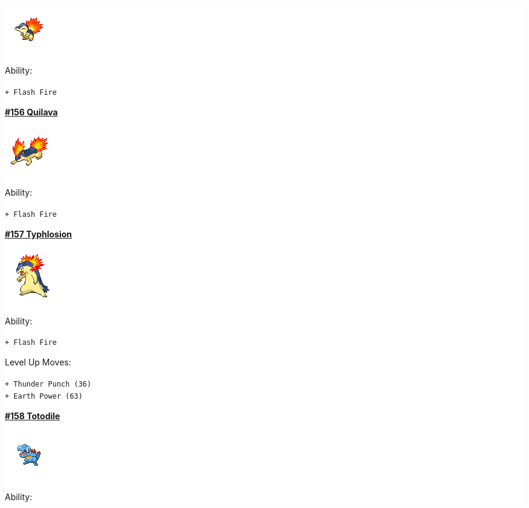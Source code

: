 ![Cyndaquil](../assets/sprites/cyndaquil/front.gif "Cyndaquil: It usually stays hunched over. If it is angry or surprised, it shoots flames out of its back.")

Ability:

```
+ Flash Fire
```

**[#156 Quilava](../pokemon/quilava.md)**

![Quilava](../assets/sprites/quilava/front.gif "Quilava: This Pokémon is fully covered by nonflammable fur. It can withstand any kind of fire attack.")

Ability:

```
+ Flash Fire
```

**[#157 Typhlosion](../pokemon/typhlosion.md)**

![Typhlosion](../assets/sprites/typhlosion/front.gif "Typhlosion: It has a secret, devastating move. It rubs its blazing fur together to cause huge explosions.")

Ability:

```
+ Flash Fire
```

Level Up Moves:

```
+ Thunder Punch (36)
+ Earth Power (63)
```

**[#158 Totodile](../pokemon/totodile.md)**

![Totodile](../assets/sprites/totodile/front.gif "Totodile: It is small but rough and tough. It won’t hesitate to take a bite out of anything that moves.")

Ability:

